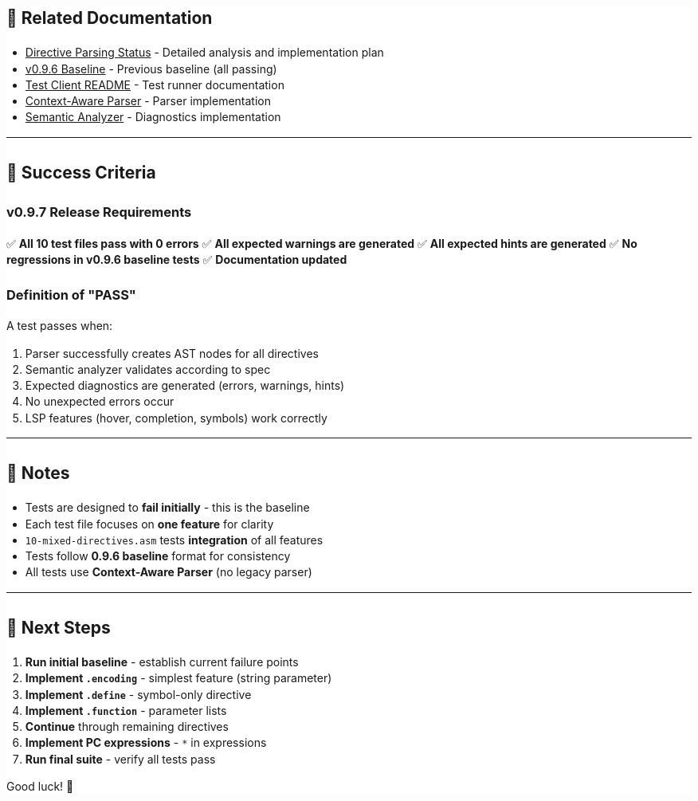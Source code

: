 
## 🔗 Related Documentation

- [Directive Parsing Status](../../directive-parsing-status.md) - Detailed analysis and implementation plan
- [v0.9.6 Baseline](../0.9.6-baseline/README.md) - Previous baseline (all passing)
- [Test Client README](../../kickass_cl/README.md) - Test runner documentation
- [Context-Aware Parser](../../internal/lsp/context_aware_parser.go) - Parser implementation
- [Semantic Analyzer](../../internal/lsp/analyze.go) - Diagnostics implementation

---

## 🎯 Success Criteria

### v0.9.7 Release Requirements

✅ **All 10 test files pass with 0 errors**
✅ **All expected warnings are generated**
✅ **All expected hints are generated**
✅ **No regressions in v0.9.6 baseline tests**
✅ **Documentation updated**

### Definition of "PASS"

A test passes when:
1. Parser successfully creates AST nodes for all directives
2. Semantic analyzer validates according to spec
3. Expected diagnostics are generated (errors, warnings, hints)
4. No unexpected errors occur
5. LSP features (hover, completion, symbols) work correctly

---

## 📝 Notes

- Tests are designed to **fail initially** - this is the baseline
- Each test file focuses on **one feature** for clarity
- `10-mixed-directives.asm` tests **integration** of all features
- Tests follow **0.9.6 baseline** format for consistency
- All tests use **Context-Aware Parser** (no legacy parser)

---

## 🚀 Next Steps

1. **Run initial baseline** - establish current failure points
2. **Implement `.encoding`** - simplest feature (string parameter)
3. **Implement `.define`** - symbol-only directive
4. **Implement `.function`** - parameter lists
5. **Continue** through remaining directives
6. **Implement PC expressions** - `*` in expressions
7. **Run final suite** - verify all tests pass

Good luck! 🎉
